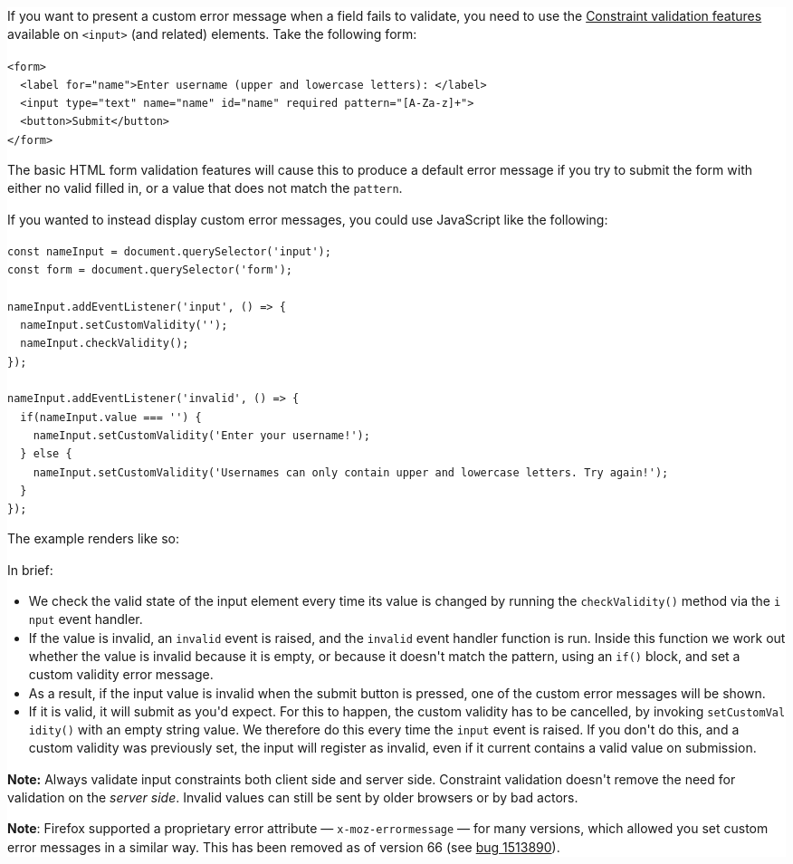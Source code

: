 If you want to present a custom error message when a field fails to validate, you need to use the [Constraint validation features](https://developer.mozilla.org/en-US/docs/Web/API/Constraint_validation#constraint_validation_interfaces) available on `<input>` (and related) elements. Take the following form:

    <form>
      <label for="name">Enter username (upper and lowercase letters): </label>
      <input type="text" name="name" id="name" required pattern="[A-Za-z]+">
      <button>Submit</button>
    </form>

The basic HTML form validation features will cause this to produce a default error message if you try to submit the form with either no valid filled in, or a value that does not match the `pattern`.

If you wanted to instead display custom error messages, you could use JavaScript like the following:

    const nameInput = document.querySelector('input');
    const form = document.querySelector('form');

    nameInput.addEventListener('input', () => {
      nameInput.setCustomValidity('');
      nameInput.checkValidity();
    });

    nameInput.addEventListener('invalid', () => {
      if(nameInput.value === '') {
        nameInput.setCustomValidity('Enter your username!');
      } else {
        nameInput.setCustomValidity('Usernames can only contain upper and lowercase letters. Try again!');
      }
    });

The example renders like so:

In brief:

-   We check the valid state of the input element every time its value is changed by running the `checkValidity()` method via the `input` event handler.
-   If the value is invalid, an `invalid` event is raised, and the `invalid` event handler function is run. Inside this function we work out whether the value is invalid because it is empty, or because it doesn't match the pattern, using an `if()` block, and set a custom validity error message.
-   As a result, if the input value is invalid when the submit button is pressed, one of the custom error messages will be shown.
-   If it is valid, it will submit as you'd expect. For this to happen, the custom validity has to be cancelled, by invoking `setCustomValidity()` with an empty string value. We therefore do this every time the `input` event is raised. If you don't do this, and a custom validity was previously set, the input will register as invalid, even if it current contains a valid value on submission.

**Note:** Always validate input constraints both client side and server side. Constraint validation doesn't remove the need for validation on the *server side*. Invalid values can still be sent by older browsers or by bad actors.

**Note**: Firefox supported a proprietary error attribute — `x-moz-errormessage` — for many versions, which allowed you set custom error messages in a similar way. This has been removed as of version 66 (see [bug 1513890](https://bugzilla.mozilla.org/show_bug.cgi?id=1513890)).
